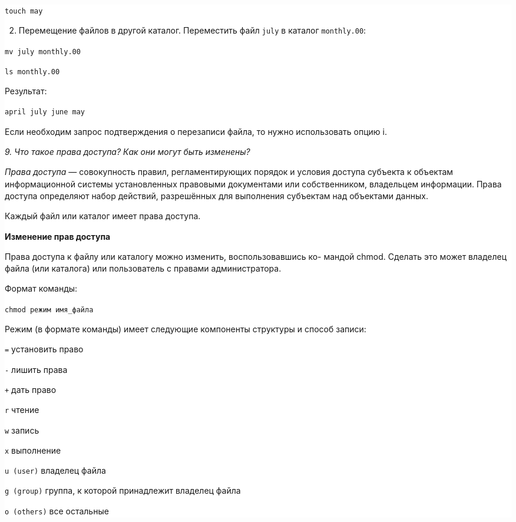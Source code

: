   ```touch may```

2. Перемещение файлов в другой каталог. Переместить файл ```july``` в каталог ```monthly.00```:

```mv july monthly.00```

```ls monthly.00```

Результат:
  
  ```april july june may```
  
Если необходим запрос подтверждения о перезаписи файла, то нужно использовать опцию i.

*9.	Что такое права доступа? Как они могут быть изменены?*

*Права доступа* — совокупность правил, регламентирующих порядок и условия доступа субъекта к объектам информационной системы установленных правовыми документами или собственником, владельцем информации. Права доступа определяют набор действий, разрешённых для выполнения субъектам над объектами данных. 

Каждый файл или каталог имеет права доступа.

**Изменение прав доступа**

Права доступа к файлу или каталогу можно изменить, воспользовавшись ко- мандой chmod. Сделать это может владелец файла (или каталога) или пользователь с правами администратора.

Формат команды:

```chmod режим имя_файла```

Режим (в формате команды) имеет следующие компоненты структуры и способ записи:

```=``` установить право

```-``` лишить права

```+``` дать право

```r``` чтение

```w``` запись

```x``` выполнение

```u (user)``` владелец файла

```g (group)``` группа, к которой принадлежит владелец файла 

```o (others)``` все остальные
